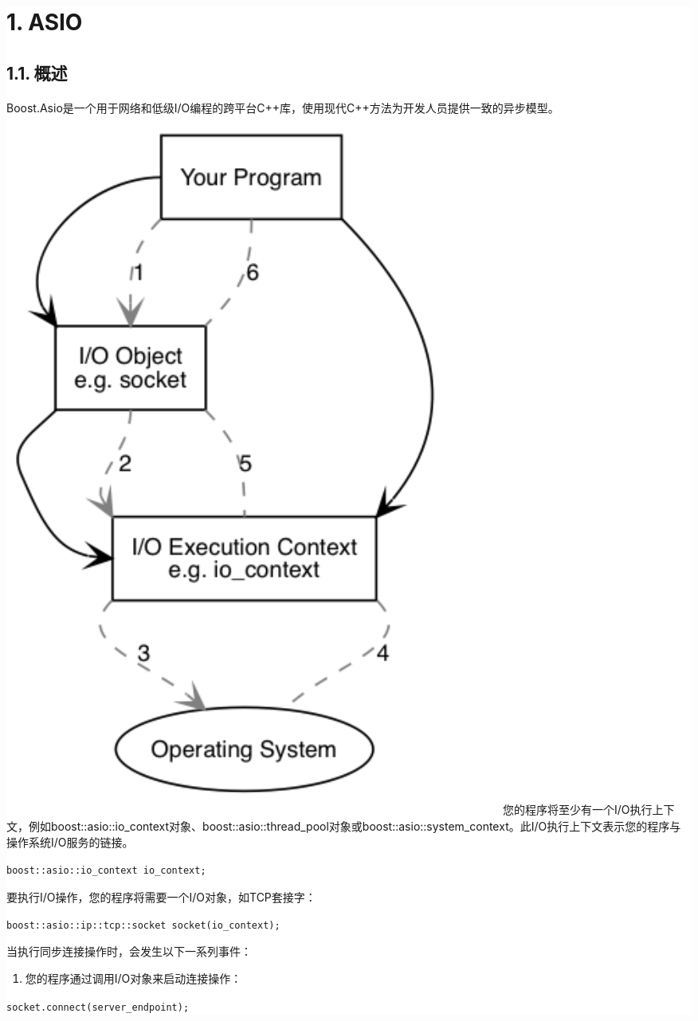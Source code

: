 
# 1. ASIO
## 1.1. 概述
Boost.Asio是一个用于网络和低级I/O编程的跨平台C++库，使用现代C++方法为开发人员提供一致的异步模型。
![Alt text](img/1.png)
您的程序将至少有一个I/O执行上下文，例如boost::asio::io_context对象、boost::asio::thread_pool对象或boost::asio::system_context。此I/O执行上下文表示您的程序与操作系统I/O服务的链接。
```
boost::asio::io_context io_context;
```
要执行I/O操作，您的程序将需要一个I/O对象，如TCP套接字：
```
boost::asio::ip::tcp::socket socket(io_context);
```
当执行同步连接操作时，会发生以下一系列事件：
1. 您的程序通过调用I/O对象来启动连接操作：
```
socket.connect(server_endpoint);
```